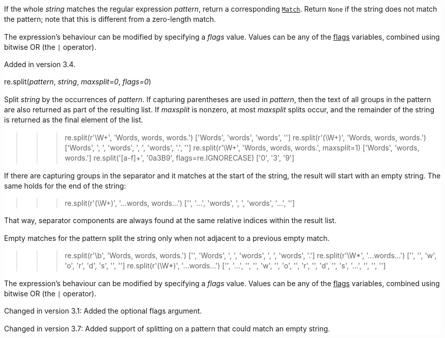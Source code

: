 If the whole _string_ matches the regular expression _pattern_, return a corresponding [`Match`](https://docs.python.org/3/library/re.html#re.Match "re.Match"). Return `None` if the string does not match the pattern; note that this is different from a zero-length match.

The expression’s behaviour can be modified by specifying a _flags_ value. Values can be any of the [flags](https://docs.python.org/3/library/re.html#flags) variables, combined using bitwise OR (the `|` operator).

Added in version 3.4.

re.split(_pattern_, _string_, _maxsplit=0_, _flags=0_)[](https://docs.python.org/3/library/re.html#re.split "Link to this definition")

Split _string_ by the occurrences of _pattern_. If capturing parentheses are used in _pattern_, then the text of all groups in the pattern are also returned as part of the resulting list. If _maxsplit_ is nonzero, at most _maxsplit_ splits occur, and the remainder of the string is returned as the final element of the list.

>>>

>>> re.split(r'\W+', 'Words, words, words.')
['Words', 'words', 'words', '']
>>> re.split(r'(\W+)', 'Words, words, words.')
['Words', ', ', 'words', ', ', 'words', '.', '']
>>> re.split(r'\W+', 'Words, words, words.', maxsplit=1)
['Words', 'words, words.']
>>> re.split('[a-f]+', '0a3B9', flags=re.IGNORECASE)
['0', '3', '9']

If there are capturing groups in the separator and it matches at the start of the string, the result will start with an empty string. The same holds for the end of the string:

>>>

>>> re.split(r'(\W+)', '...words, words...')
['', '...', 'words', ', ', 'words', '...', '']

That way, separator components are always found at the same relative indices within the result list.

Empty matches for the pattern split the string only when not adjacent to a previous empty match.

>>>

>>> re.split(r'\b', 'Words, words, words.')
['', 'Words', ', ', 'words', ', ', 'words', '.']
>>> re.split(r'\W*', '...words...')
['', '', 'w', 'o', 'r', 'd', 's', '', '']
>>> re.split(r'(\W*)', '...words...')
['', '...', '', '', 'w', '', 'o', '', 'r', '', 'd', '', 's', '...', '', '', '']

The expression’s behaviour can be modified by specifying a _flags_ value. Values can be any of the [flags](https://docs.python.org/3/library/re.html#flags) variables, combined using bitwise OR (the `|` operator).

Changed in version 3.1: Added the optional flags argument.

Changed in version 3.7: Added support of splitting on a pattern that could match an empty string.
